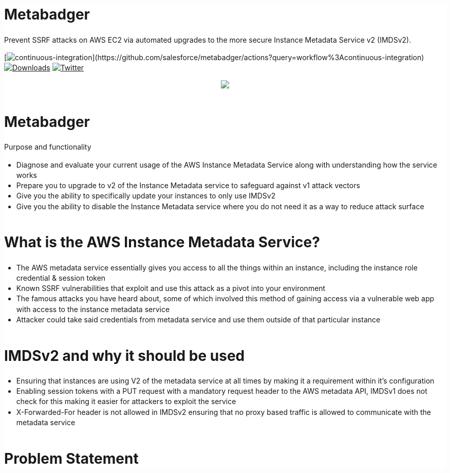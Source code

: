 # Metabadger

Prevent SSRF attacks on AWS EC2 via automated upgrades to the more secure Instance Metadata Service v2 (IMDSv2). 

[![continuous-integration](https://github.com/salesforce/metabadger/workflows/continuous-integration/badge.svg?)](https://github.com/salesforce/metabadger/actions?query=workflow%3Acontinuous-integration)
[![Downloads](https://pepy.tech/badge/metabadger)](https://pepy.tech/project/metabadger)
[![Twitter](https://img.shields.io/twitter/url/https/twitter.com/_ashishpatel.svg?style=social&label=Follow%20the%20author)](https://twitter.com/_ashishpatel)

<p align="center">
  <img src="docs/images/metabadger.gif">
</p>



# Metabadger

Purpose and functionality
* Diagnose and evaluate your current usage of the AWS Instance Metadata Service along with understanding how the service works
* Prepare you to upgrade to v2 of the Instance Metadata service to safeguard against v1 attack vectors
* Give you the ability to specifically update your instances to only use IMDSv2
* Give you the ability to disable the Instance Metadata service where you do not need it as a way to reduce attack surface

# What is the AWS Instance Metadata Service?

* The AWS metadata service essentially gives you access to all the things within an instance, including the instance role credential & session token
* Known SSRF vulnerabilities that exploit and use this attack as a pivot into your environment
* The famous attacks you have heard about, some of which involved this method of gaining access via a vulnerable web app with access to the instance metadata service
* Attacker could take said credentials from metadata service and use them outside of that particular instance 

# IMDSv2 and why it should be used

* Ensuring that instances are using V2 of the metadata service at all times by making it a requirement within it’s configuration
* Enabling session tokens with a PUT request with a mandatory request header to the AWS metadata API, IMDSv1 does not check for this making it easier for attackers to exploit the service
* X-Forwarded-For header is not allowed in IMDSv2 ensuring that no proxy based traffic is allowed to communicate with the metadata service

# Problem Statement
